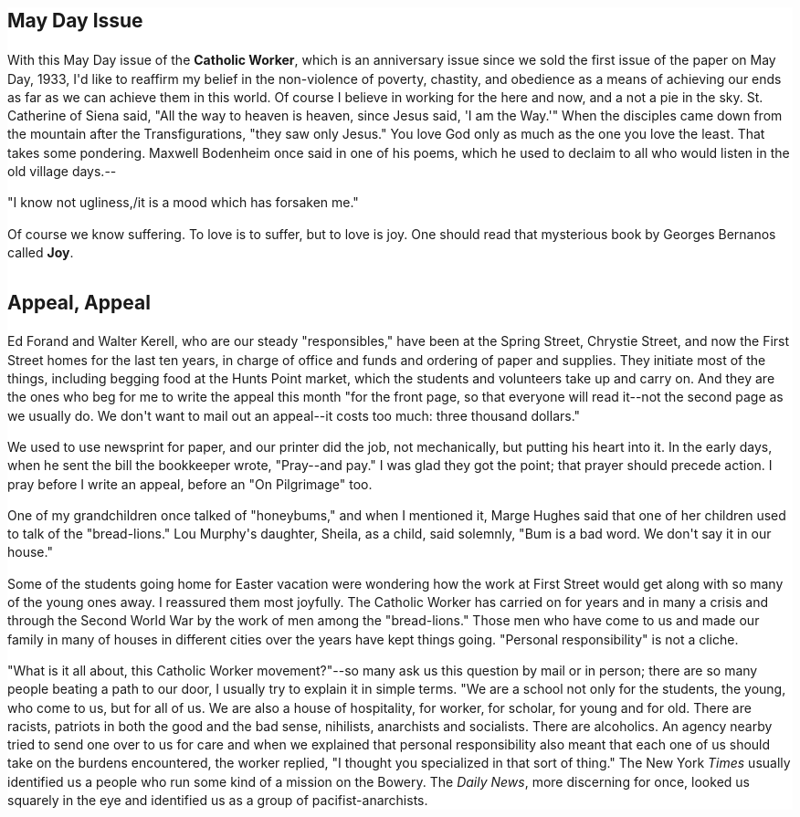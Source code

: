 May Day Issue
---

With this May Day issue of the **Catholic Worker**, which is an
anniversary issue since we sold the first issue of the paper on May Day,
1933, I'd like to reaffirm my belief in the non-violence of poverty,
chastity, and obedience as a means of achieving our ends as far as we
can achieve them in this world. Of course I believe in working for the
here and now, and a not a pie in the sky. St. Catherine of Siena said,
"All the way to heaven is heaven, since Jesus said, 'I am the Way.'"
When the disciples came down from the mountain after the
Transfigurations, "they saw only Jesus." You love God only as much as
the one you love the least. That takes some pondering. Maxwell Bodenheim
once said in one of his poems, which he used to declaim to all who would
listen in the old village days.--

"I know not ugliness,/it is a mood which has forsaken me."

Of course we know suffering. To love is to suffer, but to love is joy.
One should read that mysterious book by Georges Bernanos called **Joy**.

Appeal, Appeal
---

Ed Forand and Walter Kerell, who are our steady "responsibles," have
been at the Spring Street, Chrystie Street, and now the First Street
homes for the last ten years, in charge of office and funds and ordering
of paper and supplies. They initiate most of the things, including
begging food at the Hunts Point market, which the students and
volunteers take up and carry on. And they are the ones who beg for me to
write the appeal this month "for the front page, so that everyone will
read it--not the second page as we usually do. We don't want to mail out
an appeal--it costs too much: three thousand dollars."

We used to use newsprint for paper, and our printer did the job, not
mechanically, but putting his heart into it. In the early days, when he
sent the bill the bookkeeper wrote, "Pray--and pay." I was glad they got
the point; that prayer should precede action. I pray before I write an
appeal, before an "On Pilgrimage" too.

One of my grandchildren once talked of "honeybums," and when I mentioned
it, Marge Hughes said that one of her children used to talk of the
"bread-lions." Lou Murphy's daughter, Sheila, as a child, said solemnly,
"Bum is a bad word. We don't say it in our house."

Some of the students going home for Easter vacation were wondering how
the work at First Street would get along with so many of the young ones
away. I reassured them most joyfully. The Catholic Worker has carried on
for years and in many a crisis and through the Second World War by the
work of men among the "bread-lions." Those men who have come to us and
made our family in many of houses in different cities over the years
have kept things going. "Personal responsibility" is not a cliche.

"What is it all about, this Catholic Worker movement?"--so many ask us
this question by mail or in person; there are so many people beating a
path to our door, I usually try to explain it in simple terms. "We are a
school not only for the students, the young, who come to us, but for all
of us. We are also a house of hospitality, for worker, for scholar, for
young and for old. There are racists, patriots in both the good and the
bad sense, nihilists, anarchists and socialists. There are alcoholics.
An agency nearby tried to send one over to us for care and when we
explained that personal responsibility also meant that each one of us
should take on the burdens encountered, the worker replied, "I thought
you specialized in that sort of thing." The New York *Times* usually
identified us a people who run some kind of a mission on the Bowery. The
*Daily News*, more discerning for once, looked us squarely in the eye
and identified us as a group of pacifist-anarchists.
